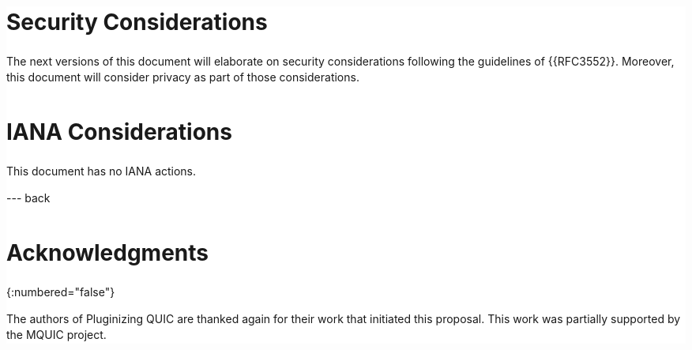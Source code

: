 # Security Considerations

The next versions of this document will elaborate on security considerations
following the guidelines of {{RFC3552}}. Moreover, this document will consider
privacy as part of those considerations.

# IANA Considerations

This document has no IANA actions.


--- back

# Acknowledgments
{:numbered="false"}

The authors of Pluginizing QUIC are thanked again for their work that initiated
this proposal.
This work was partially supported by the MQUIC project.
